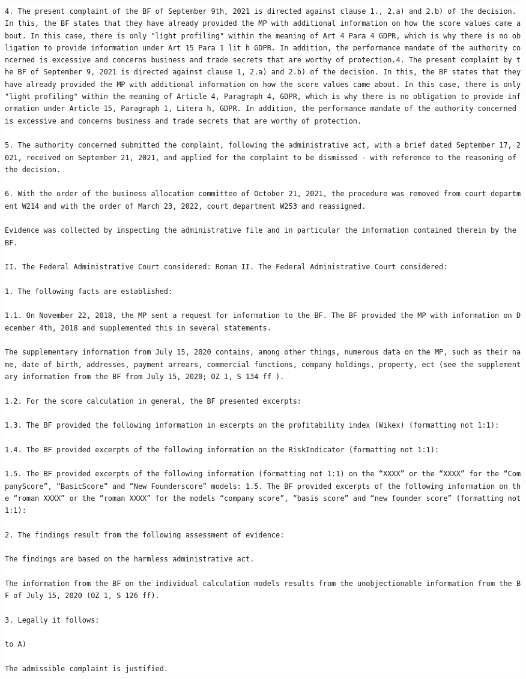 ```
4. The present complaint of the BF of September 9th, 2021 is directed against clause 1., 2.a) and 2.b) of the decision. In this, the BF states that they have already provided the MP with additional information on how the score values came about. In this case, there is only "light profiling" within the meaning of Art 4 Para 4 GDPR, which is why there is no obligation to provide information under Art 15 Para 1 lit h GDPR. In addition, the performance mandate of the authority concerned is excessive and concerns business and trade secrets that are worthy of protection.4. The present complaint by the BF of September 9, 2021 is directed against clause 1, 2.a) and 2.b) of the decision. In this, the BF states that they have already provided the MP with additional information on how the score values came about. In this case, there is only "light profiling" within the meaning of Article 4, Paragraph 4, GDPR, which is why there is no obligation to provide information under Article 15, Paragraph 1, Litera h, GDPR. In addition, the performance mandate of the authority concerned is excessive and concerns business and trade secrets that are worthy of protection.

5. The authority concerned submitted the complaint, following the administrative act, with a brief dated September 17, 2021, received on September 21, 2021, and applied for the complaint to be dismissed - with reference to the reasoning of the decision.

6. With the order of the business allocation committee of October 21, 2021, the procedure was removed from court department W214 and with the order of March 23, 2022, court department W253 and reassigned.

Evidence was collected by inspecting the administrative file and in particular the information contained therein by the BF.

II. The Federal Administrative Court considered: Roman II. The Federal Administrative Court considered:

1. The following facts are established:

1.1. On November 22, 2018, the MP sent a request for information to the BF. The BF provided the MP with information on December 4th, 2018 and supplemented this in several statements.

The supplementary information from July 15, 2020 contains, among other things, numerous data on the MP, such as their name, date of birth, addresses, payment arrears, commercial functions, company holdings, property, ect (see the supplementary information from the BF from July 15, 2020; OZ 1, S 134 ff ).

1.2. For the score calculation in general, the BF presented excerpts:

1.3. The BF provided the following information in excerpts on the profitability index (Wikex) (formatting not 1:1):

1.4. The BF provided excerpts of the following information on the RiskIndicator (formatting not 1:1):

1.5. The BF provided excerpts of the following information (formatting not 1:1) on the “XXXX” or the “XXXX” for the “CompanyScore”, “BasicScore” and “New Founderscore” models: 1.5. The BF provided excerpts of the following information on the “roman XXXX” or the “roman XXXX” for the models “company score”, “basis score” and “new founder score” (formatting not 1:1):

2. The findings result from the following assessment of evidence:

The findings are based on the harmless administrative act.

The information from the BF on the individual calculation models results from the unobjectionable information from the BF of July 15, 2020 (OZ 1, S 126 ff).

3. Legally it follows:

to A)

The admissible complaint is justified.

```